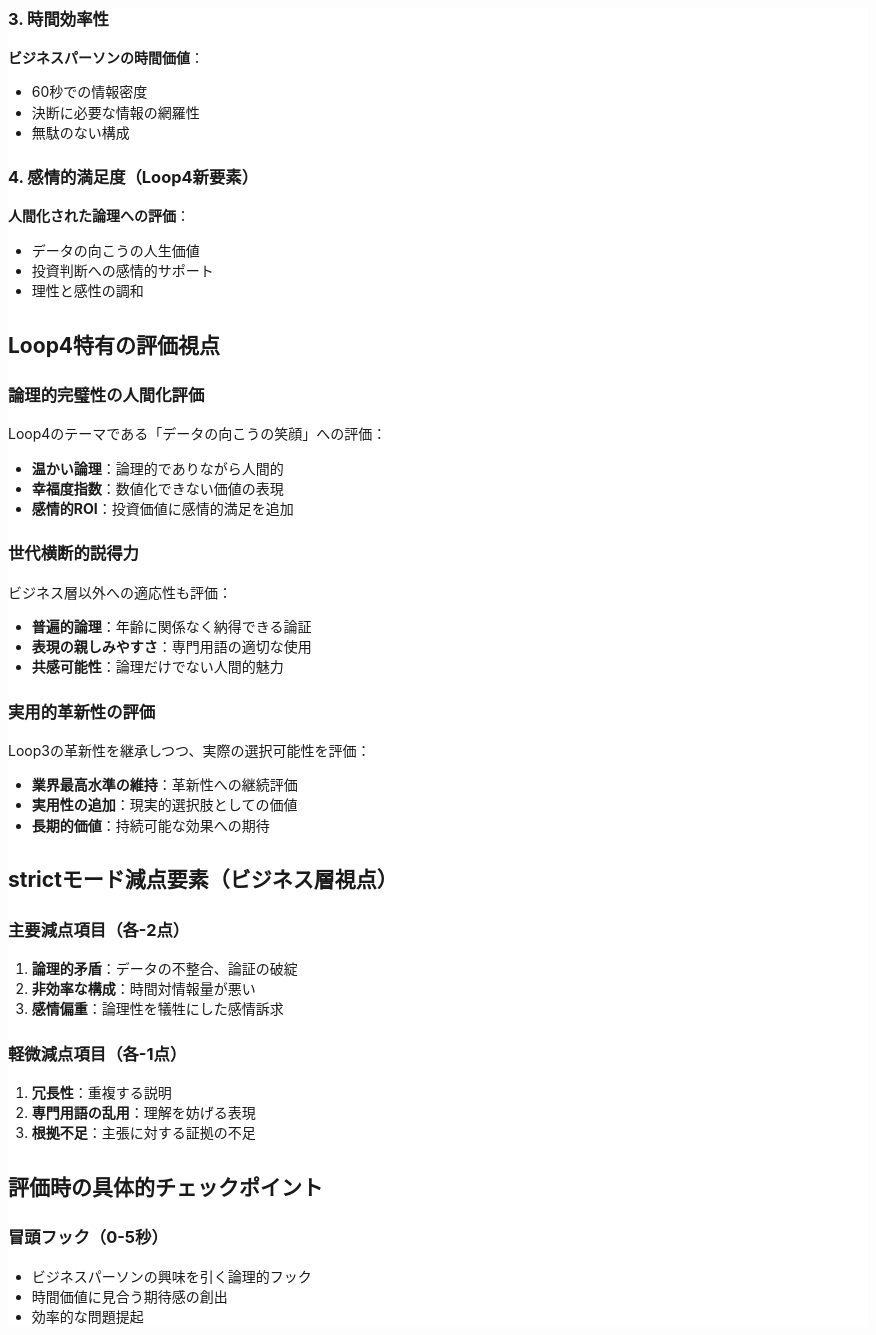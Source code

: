 ### 3. 時間効率性
**ビジネスパーソンの時間価値**：
- 60秒での情報密度
- 決断に必要な情報の網羅性
- 無駄のない構成

### 4. 感情的満足度（Loop4新要素）
**人間化された論理への評価**：
- データの向こうの人生価値
- 投資判断への感情的サポート
- 理性と感性の調和

## Loop4特有の評価視点

### 論理的完璧性の人間化評価
Loop4のテーマである「データの向こうの笑顔」への評価：
- **温かい論理**：論理的でありながら人間的
- **幸福度指数**：数値化できない価値の表現
- **感情的ROI**：投資価値に感情的満足を追加

### 世代横断的説得力
ビジネス層以外への適応性も評価：
- **普遍的論理**：年齢に関係なく納得できる論証
- **表現の親しみやすさ**：専門用語の適切な使用
- **共感可能性**：論理だけでない人間的魅力

### 実用的革新性の評価
Loop3の革新性を継承しつつ、実際の選択可能性を評価：
- **業界最高水準の維持**：革新性への継続評価
- **実用性の追加**：現実的選択肢としての価値
- **長期的価値**：持続可能な効果への期待

## strictモード減点要素（ビジネス層視点）

### 主要減点項目（各-2点）
1. **論理的矛盾**：データの不整合、論証の破綻
2. **非効率な構成**：時間対情報量が悪い
3. **感情偏重**：論理性を犠牲にした感情訴求

### 軽微減点項目（各-1点）
1. **冗長性**：重複する説明
2. **専門用語の乱用**：理解を妨げる表現
3. **根拠不足**：主張に対する証拠の不足

## 評価時の具体的チェックポイント

### 冒頭フック（0-5秒）
- ビジネスパーソンの興味を引く論理的フック
- 時間価値に見合う期待感の創出
- 効率的な問題提起
